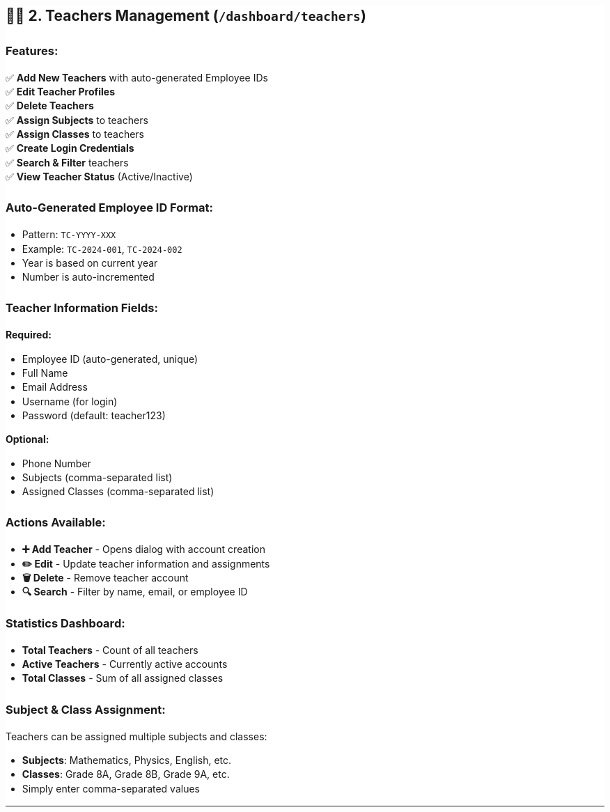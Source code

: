 
## 👨‍🏫 2. Teachers Management (`/dashboard/teachers`)

### Features:
✅ **Add New Teachers** with auto-generated Employee IDs  
✅ **Edit Teacher Profiles**  
✅ **Delete Teachers**  
✅ **Assign Subjects** to teachers  
✅ **Assign Classes** to teachers  
✅ **Create Login Credentials**  
✅ **Search & Filter** teachers  
✅ **View Teacher Status** (Active/Inactive)  

### Auto-Generated Employee ID Format:
- Pattern: `TC-YYYY-XXX`
- Example: `TC-2024-001`, `TC-2024-002`
- Year is based on current year
- Number is auto-incremented

### Teacher Information Fields:
**Required:**
- Employee ID (auto-generated, unique)
- Full Name
- Email Address
- Username (for login)
- Password (default: teacher123)

**Optional:**
- Phone Number
- Subjects (comma-separated list)
- Assigned Classes (comma-separated list)

### Actions Available:
- **➕ Add Teacher** - Opens dialog with account creation
- **✏️ Edit** - Update teacher information and assignments
- **🗑️ Delete** - Remove teacher account
- **🔍 Search** - Filter by name, email, or employee ID

### Statistics Dashboard:
- **Total Teachers** - Count of all teachers
- **Active Teachers** - Currently active accounts
- **Total Classes** - Sum of all assigned classes

### Subject & Class Assignment:
Teachers can be assigned multiple subjects and classes:
- **Subjects**: Mathematics, Physics, English, etc.
- **Classes**: Grade 8A, Grade 8B, Grade 9A, etc.
- Simply enter comma-separated values

---

